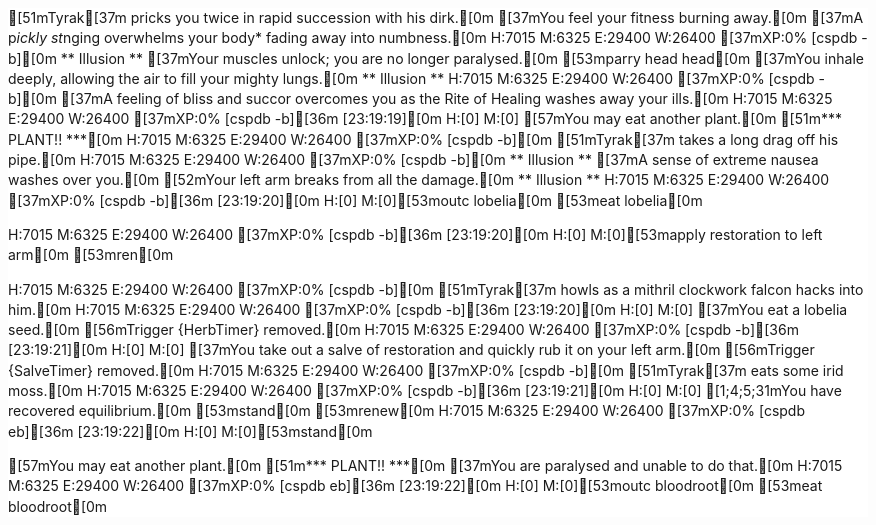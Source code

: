 
[51mTyrak[37m pricks you twice in rapid succession with his dirk.[0m
[37mYou feel your fitness burning away.[0m
[37mA p*ickly st*nging overwhelms your body* fading away into numbness.[0m
H:7015 M:6325 E:29400 W:26400 [37mXP:0% [cspdb -b][0m
** Illusion **
[37mYour muscles unlock; you are no longer paralysed.[0m
[53mparry head head[0m
[37mYou inhale deeply, allowing the air to fill your mighty lungs.[0m
** Illusion **
H:7015 M:6325 E:29400 W:26400 [37mXP:0% [cspdb -b][0m
[37mA feeling of bliss and succor overcomes you as the Rite of Healing washes away your ills.[0m
H:7015 M:6325 E:29400 W:26400 [37mXP:0% [cspdb -b][36m [23:19:19][0m H:[0]  M:[0]
[57mYou may eat another plant.[0m
[51m*** PLANT!! ***[0m
H:7015 M:6325 E:29400 W:26400 [37mXP:0% [cspdb -b][0m
[51mTyrak[37m takes a long drag off his pipe.[0m
H:7015 M:6325 E:29400 W:26400 [37mXP:0% [cspdb -b][0m
** Illusion **
[37mA sense of extreme nausea washes over you.[0m
[52mYour left arm breaks from all the damage.[0m
** Illusion **
H:7015 M:6325 E:29400 W:26400 [37mXP:0% [cspdb -b][36m [23:19:20][0m H:[0]  M:[0][53moutc lobelia[0m
[53meat lobelia[0m

H:7015 M:6325 E:29400 W:26400 [37mXP:0% [cspdb -b][36m [23:19:20][0m H:[0]  M:[0][53mapply restoration to left arm[0m
[53mren[0m

H:7015 M:6325 E:29400 W:26400 [37mXP:0% [cspdb -b][0m
[51mTyrak[37m howls as a mithril clockwork falcon hacks into him.[0m
H:7015 M:6325 E:29400 W:26400 [37mXP:0% [cspdb -b][36m [23:19:20][0m H:[0]  M:[0]
[37mYou eat a lobelia seed.[0m
[56mTrigger {HerbTimer} removed.[0m
H:7015 M:6325 E:29400 W:26400 [37mXP:0% [cspdb -b][36m [23:19:21][0m H:[0]  M:[0]
[37mYou take out a salve of restoration and quickly rub it on your left arm.[0m
[56mTrigger {SalveTimer} removed.[0m
H:7015 M:6325 E:29400 W:26400 [37mXP:0% [cspdb -b][0m
[51mTyrak[37m eats some irid moss.[0m
H:7015 M:6325 E:29400 W:26400 [37mXP:0% [cspdb -b][36m [23:19:21][0m H:[0]  M:[0]
[1;4;5;31mYou have recovered equilibrium.[0m
[53mstand[0m
[53mrenew[0m
H:7015 M:6325 E:29400 W:26400 [37mXP:0% [cspdb eb][36m [23:19:22][0m H:[0]  M:[0][53mstand[0m

[57mYou may eat another plant.[0m
[51m*** PLANT!! ***[0m
[37mYou are paralysed and unable to do that.[0m
H:7015 M:6325 E:29400 W:26400 [37mXP:0% [cspdb eb][36m [23:19:22][0m H:[0]  M:[0][53moutc bloodroot[0m
[53meat bloodroot[0m
